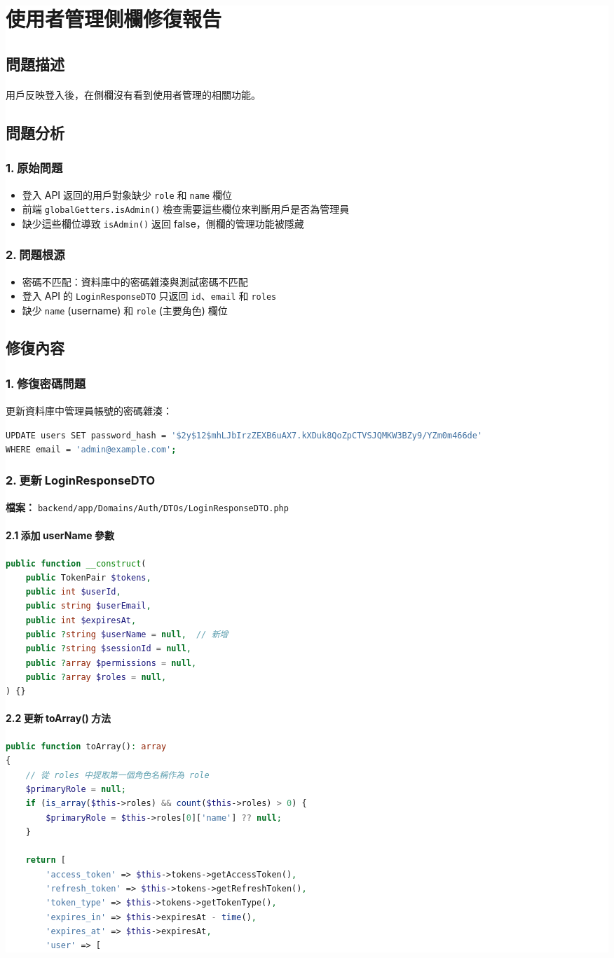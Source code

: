 # 使用者管理側欄修復報告

## 問題描述
用戶反映登入後，在側欄沒有看到使用者管理的相關功能。

## 問題分析

### 1. 原始問題
- 登入 API 返回的用戶對象缺少 `role` 和 `name` 欄位
- 前端 `globalGetters.isAdmin()` 檢查需要這些欄位來判斷用戶是否為管理員
- 缺少這些欄位導致 `isAdmin()` 返回 false，側欄的管理功能被隱藏

### 2. 問題根源
- 密碼不匹配：資料庫中的密碼雜湊與測試密碼不匹配
- 登入 API 的 `LoginResponseDTO` 只返回 `id`、`email` 和 `roles`
- 缺少 `name` (username) 和 `role` (主要角色) 欄位

## 修復內容

### 1. 修復密碼問題
更新資料庫中管理員帳號的密碼雜湊：
```bash
UPDATE users SET password_hash = '$2y$12$mhLJbIrzZEXB6uAX7.kXDuk8QoZpCTVSJQMKW3BZy9/YZm0m466de' 
WHERE email = 'admin@example.com';
```

### 2. 更新 LoginResponseDTO
**檔案：** `backend/app/Domains/Auth/DTOs/LoginResponseDTO.php`

#### 2.1 添加 userName 參數
```php
public function __construct(
    public TokenPair $tokens,
    public int $userId,
    public string $userEmail,
    public int $expiresAt,
    public ?string $userName = null,  // 新增
    public ?string $sessionId = null,
    public ?array $permissions = null,
    public ?array $roles = null,
) {}
```

#### 2.2 更新 toArray() 方法
```php
public function toArray(): array
{
    // 從 roles 中提取第一個角色名稱作為 role
    $primaryRole = null;
    if (is_array($this->roles) && count($this->roles) > 0) {
        $primaryRole = $this->roles[0]['name'] ?? null;
    }

    return [
        'access_token' => $this->tokens->getAccessToken(),
        'refresh_token' => $this->tokens->getRefreshToken(),
        'token_type' => $this->tokens->getTokenType(),
        'expires_in' => $this->expiresAt - time(),
        'expires_at' => $this->expiresAt,
        'user' => [
```